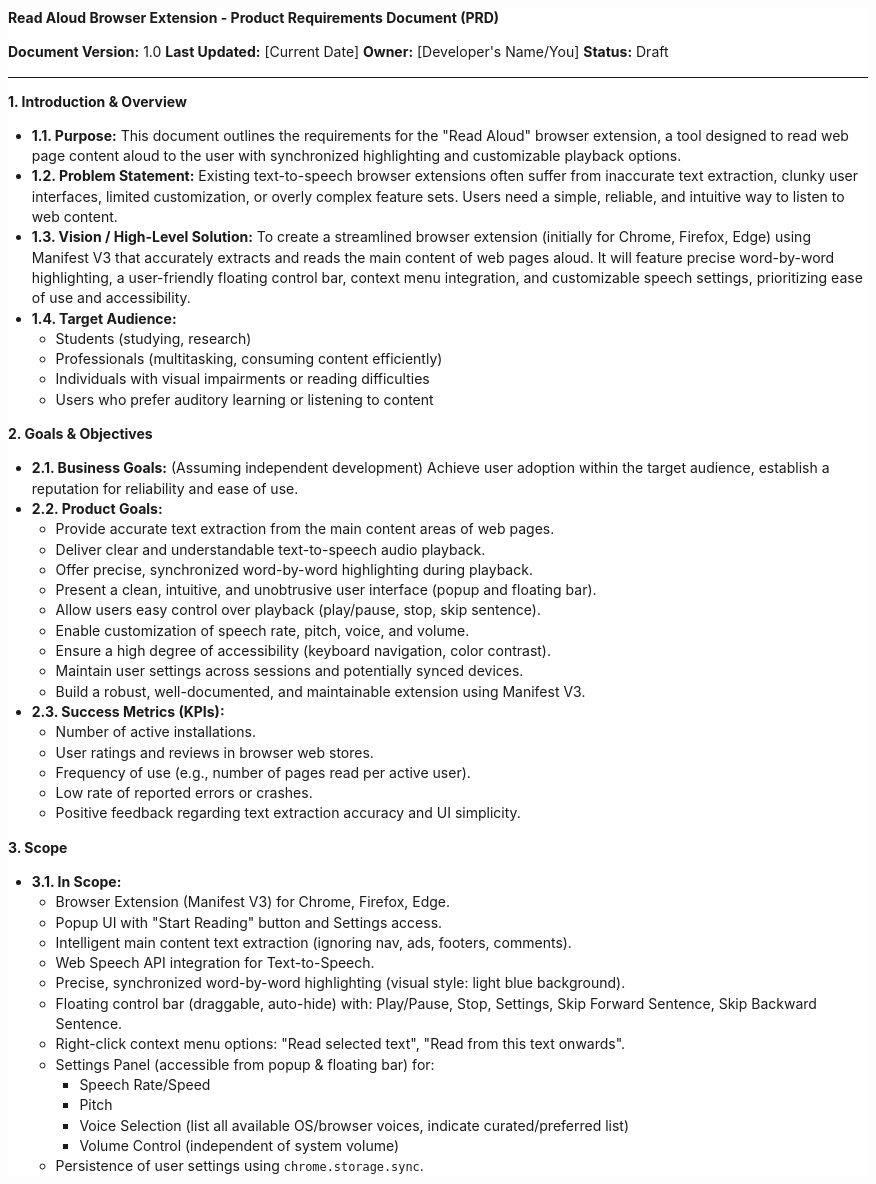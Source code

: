 
**Read Aloud Browser Extension - Product Requirements Document (PRD)**

**Document Version:** 1.0
**Last Updated:** [Current Date]
**Owner:** [Developer's Name/You]
**Status:** Draft

---

**1. Introduction & Overview**

*   **1.1. Purpose:** This document outlines the requirements for the "Read Aloud" browser extension, a tool designed to read web page content aloud to the user with synchronized highlighting and customizable playback options.
*   **1.2. Problem Statement:** Existing text-to-speech browser extensions often suffer from inaccurate text extraction, clunky user interfaces, limited customization, or overly complex feature sets. Users need a simple, reliable, and intuitive way to listen to web content.
*   **1.3. Vision / High-Level Solution:** To create a streamlined browser extension (initially for Chrome, Firefox, Edge) using Manifest V3 that accurately extracts and reads the main content of web pages aloud. It will feature precise word-by-word highlighting, a user-friendly floating control bar, context menu integration, and customizable speech settings, prioritizing ease of use and accessibility.
*   **1.4. Target Audience:**
    *   Students (studying, research)
    *   Professionals (multitasking, consuming content efficiently)
    *   Individuals with visual impairments or reading difficulties
    *   Users who prefer auditory learning or listening to content

**2. Goals & Objectives**

*   **2.1. Business Goals:** (Assuming independent development) Achieve user adoption within the target audience, establish a reputation for reliability and ease of use.
*   **2.2. Product Goals:**
    *   Provide accurate text extraction from the main content areas of web pages.
    *   Deliver clear and understandable text-to-speech audio playback.
    *   Offer precise, synchronized word-by-word highlighting during playback.
    *   Present a clean, intuitive, and unobtrusive user interface (popup and floating bar).
    *   Allow users easy control over playback (play/pause, stop, skip sentence).
    *   Enable customization of speech rate, pitch, voice, and volume.
    *   Ensure a high degree of accessibility (keyboard navigation, color contrast).
    *   Maintain user settings across sessions and potentially synced devices.
    *   Build a robust, well-documented, and maintainable extension using Manifest V3.
*   **2.3. Success Metrics (KPIs):**
    *   Number of active installations.
    *   User ratings and reviews in browser web stores.
    *   Frequency of use (e.g., number of pages read per active user).
    *   Low rate of reported errors or crashes.
    *   Positive feedback regarding text extraction accuracy and UI simplicity.

**3. Scope**

*   **3.1. In Scope:**
    *   Browser Extension (Manifest V3) for Chrome, Firefox, Edge.
    *   Popup UI with "Start Reading" button and Settings access.
    *   Intelligent main content text extraction (ignoring nav, ads, footers, comments).
    *   Web Speech API integration for Text-to-Speech.
    *   Precise, synchronized word-by-word highlighting (visual style: light blue background).
    *   Floating control bar (draggable, auto-hide) with: Play/Pause, Stop, Settings, Skip Forward Sentence, Skip Backward Sentence.
    *   Right-click context menu options: "Read selected text", "Read from this text onwards".
    *   Settings Panel (accessible from popup & floating bar) for:
        *   Speech Rate/Speed
        *   Pitch
        *   Voice Selection (list all available OS/browser voices, indicate curated/preferred list)
        *   Volume Control (independent of system volume)
    *   Persistence of user settings using `chrome.storage.sync`.